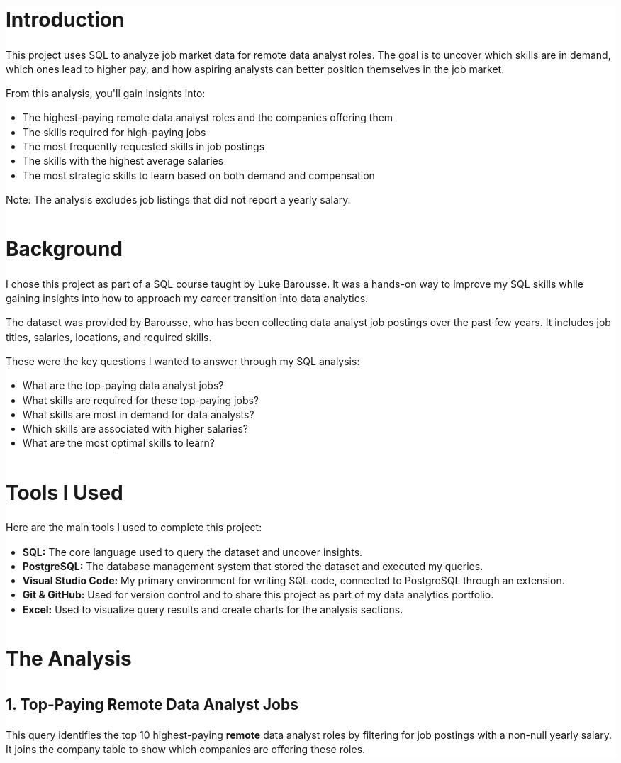 # Introduction

This project uses SQL to analyze job market data for remote data analyst roles. The goal is to uncover which skills are in demand, which ones lead to higher pay, and how aspiring analysts can better position themselves in the job market.

From this analysis, you'll gain insights into:
- The highest-paying remote data analyst roles and the companies offering them
- The skills required for high-paying jobs
- The most frequently requested skills in job postings
- The skills with the highest average salaries
- The most strategic skills to learn based on both demand and compensation

Note: The analysis excludes job listings that did not report a yearly salary.

# Background

I chose this project as part of a SQL course taught by Luke Barousse. It was a hands-on way to improve my SQL skills while gaining insights into how to approach my career transition into data analytics.

The dataset was provided by Barousse, who has been collecting data analyst job postings over the past few years. It includes job titles, salaries, locations, and required skills.

These were the key questions I wanted to answer through my SQL analysis:
- What are the top-paying data analyst jobs?
- What skills are required for these top-paying jobs?
- What skills are most in demand for data analysts?
- Which skills are associated with higher salaries?
- What are the most optimal skills to learn?

# Tools I Used

Here are the main tools I used to complete this project:
- **SQL:** The core language used to query the dataset and uncover insights.  
- **PostgreSQL:** The database management system that stored the dataset and executed my queries.  
- **Visual Studio Code:** My primary environment for writing SQL code, connected to PostgreSQL through an extension.  
- **Git & GitHub:** Used for version control and to share this project as part of my data analytics portfolio.
- **Excel:** Used to visualize query results and create charts for the analysis sections.

# The Analysis

## 1. Top-Paying Remote Data Analyst Jobs

This query identifies the top 10 highest-paying **remote** data analyst roles by filtering for job postings with a non-null yearly salary. It joins the company table to show which companies are offering these roles.
